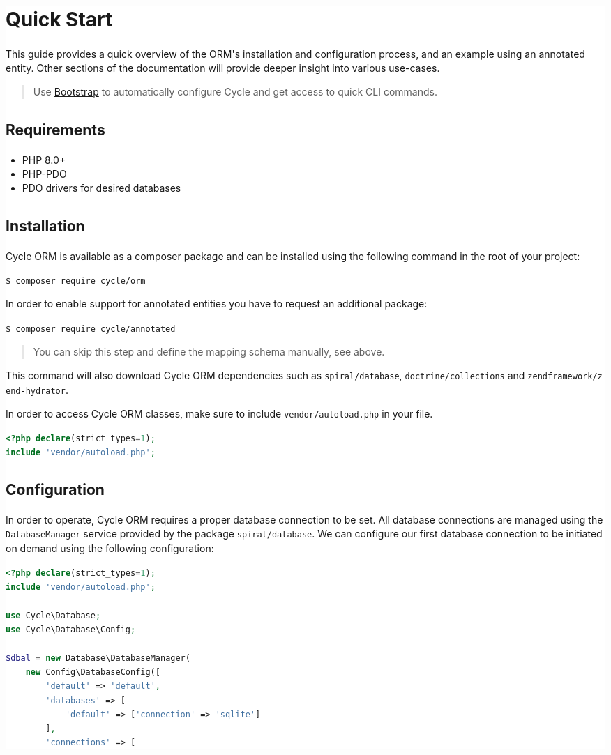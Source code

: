 # Quick Start

This guide provides a quick overview of the ORM's installation and configuration process, and an example using an
annotated entity. Other sections of the documentation will provide deeper insight into various use-cases.

> Use [Bootstrap](/docs/en/intro/cli.md) to automatically configure Cycle and get access to quick CLI commands.

## Requirements

* PHP 8.0+
* PHP-PDO
* PDO drivers for desired databases

## Installation

Cycle ORM is available as a composer package and can be installed using the following command in the root of your
project:

```bash
$ composer require cycle/orm
```

In order to enable support for annotated entities you have to request an additional package:

```bash
$ composer require cycle/annotated
```

> You can skip this step and define the mapping schema manually, see above.

This command will also download Cycle ORM dependencies such as `spiral/database`, `doctrine/collections`
and `zendframework/zend-hydrator`.

In order to access Cycle ORM classes, make sure to include `vendor/autoload.php` in your file.

```php
<?php declare(strict_types=1);
include 'vendor/autoload.php';
```

## Configuration

In order to operate, Cycle ORM requires a proper database connection to be set. All database connections are managed
using the `DatabaseManager` service provided by the package `spiral/database`. We can configure our first database
connection to be initiated on demand using the following configuration:

```php
<?php declare(strict_types=1);
include 'vendor/autoload.php';

use Cycle\Database;
use Cycle\Database\Config;

$dbal = new Database\DatabaseManager(
    new Config\DatabaseConfig([
        'default' => 'default',
        'databases' => [
            'default' => ['connection' => 'sqlite']
        ],
        'connections' => [
```